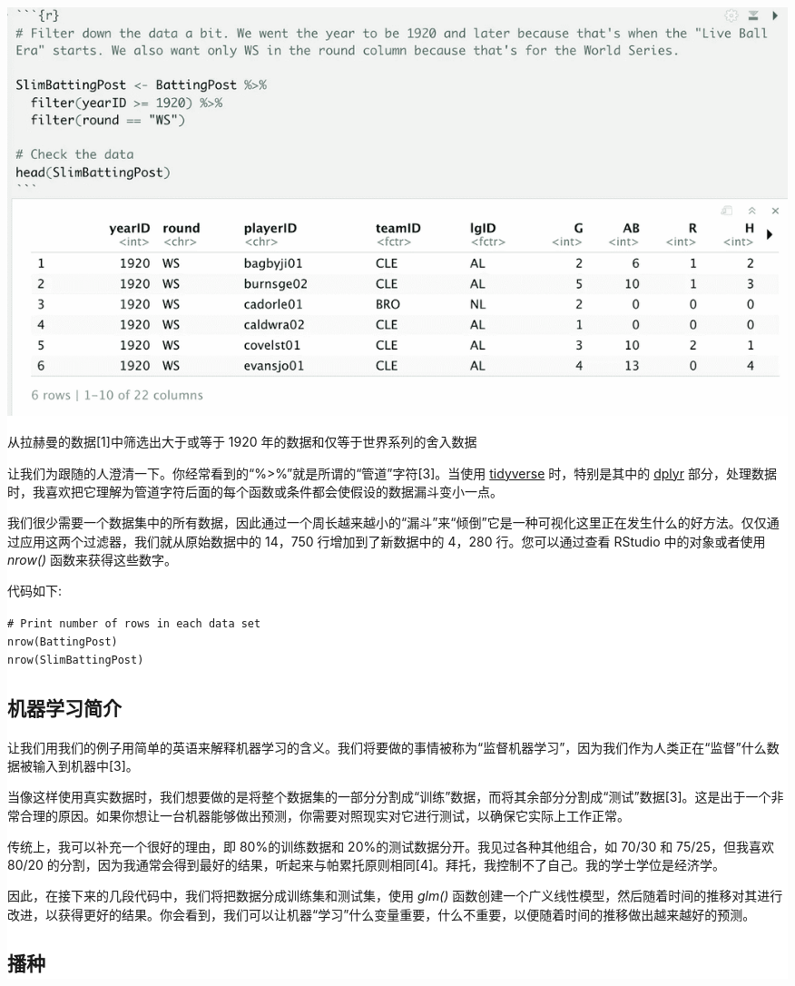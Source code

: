 ![](img/a0210f807bc6727abadaa3ce0af9e6f0.png)

从拉赫曼的数据[1]中筛选出大于或等于 1920 年的数据和仅等于世界系列的舍入数据

让我们为跟随的人澄清一下。你经常看到的“%>%”就是所谓的“管道”字符[3]。当使用 [tidyverse](https://www.tidyverse.org/) 时，特别是其中的 [dplyr](https://dplyr.tidyverse.org/) 部分，处理数据时，我喜欢把它理解为管道字符后面的每个函数或条件都会使假设的数据漏斗变小一点。

我们很少需要一个数据集中的所有数据，因此通过一个周长越来越小的“漏斗”来“倾倒”它是一种可视化这里正在发生什么的好方法。仅仅通过应用这两个过滤器，我们就从原始数据中的 14，750 行增加到了新数据中的 4，280 行。您可以通过查看 RStudio 中的对象或者使用 *nrow()* 函数来获得这些数字。

代码如下:

```
# Print number of rows in each data set
nrow(BattingPost)
nrow(SlimBattingPost)
```

## 机器学习简介

让我们用我们的例子用简单的英语来解释机器学习的含义。我们将要做的事情被称为“监督机器学习”，因为我们作为人类正在“监督”什么数据被输入到机器中[3]。

当像这样使用真实数据时，我们想要做的是将整个数据集的一部分分割成“训练”数据，而将其余部分分割成“测试”数据[3]。这是出于一个非常合理的原因。如果你想让一台机器能够做出预测，你需要对照现实对它进行测试，以确保它实际上工作正常。

传统上，我可以补充一个很好的理由，即 80%的训练数据和 20%的测试数据分开。我见过各种其他组合，如 70/30 和 75/25，但我喜欢 80/20 的分割，因为我通常会得到最好的结果，听起来与帕累托原则相同[4]。拜托，我控制不了自己。我的学士学位是经济学。

因此，在接下来的几段代码中，我们将把数据分成训练集和测试集，使用 *glm()* 函数创建一个广义线性模型，然后随着时间的推移对其进行改进，以获得更好的结果。你会看到，我们可以让机器“学习”什么变量重要，什么不重要，以便随着时间的推移做出越来越好的预测。

## 播种
